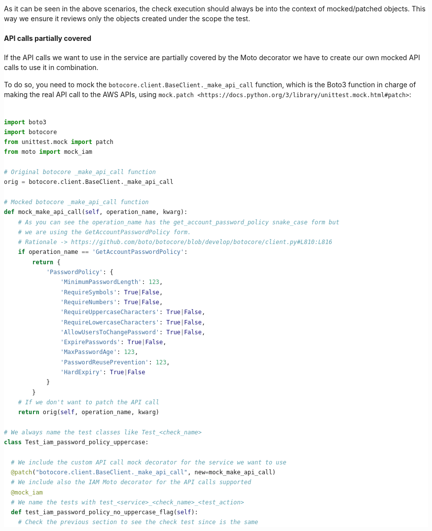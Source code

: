 As it can be seen in the above scenarios, the check execution should always be into the context of mocked/patched objects. This way we ensure it reviews only the objects created under the scope the test.

#### API calls partially covered

If the API calls we want to use in the service are partially covered by the Moto decorator we have to create our own mocked API calls to use it in combination.

To do so, you need to mock the `botocore.client.BaseClient._make_api_call` function, which is the Boto3 function in charge of making the real API call to the AWS APIs, using `mock.patch <https://docs.python.org/3/library/unittest.mock.html#patch>`:


```python

import boto3
import botocore
from unittest.mock import patch
from moto import mock_iam

# Original botocore _make_api_call function
orig = botocore.client.BaseClient._make_api_call

# Mocked botocore _make_api_call function
def mock_make_api_call(self, operation_name, kwarg):
    # As you can see the operation_name has the get_account_password_policy snake_case form but
    # we are using the GetAccountPasswordPolicy form.
    # Rationale -> https://github.com/boto/botocore/blob/develop/botocore/client.py#L810:L816
    if operation_name == 'GetAccountPasswordPolicy':
        return {
            'PasswordPolicy': {
                'MinimumPasswordLength': 123,
                'RequireSymbols': True|False,
                'RequireNumbers': True|False,
                'RequireUppercaseCharacters': True|False,
                'RequireLowercaseCharacters': True|False,
                'AllowUsersToChangePassword': True|False,
                'ExpirePasswords': True|False,
                'MaxPasswordAge': 123,
                'PasswordReusePrevention': 123,
                'HardExpiry': True|False
            }
        }
    # If we don't want to patch the API call
    return orig(self, operation_name, kwarg)

# We always name the test classes like Test_<check_name>
class Test_iam_password_policy_uppercase:

  # We include the custom API call mock decorator for the service we want to use
  @patch("botocore.client.BaseClient._make_api_call", new=mock_make_api_call)
  # We include also the IAM Moto decorator for the API calls supported
  @mock_iam
  # We name the tests with test_<service>_<check_name>_<test_action>
  def test_iam_password_policy_no_uppercase_flag(self):
    # Check the previous section to see the check test since is the same
```
